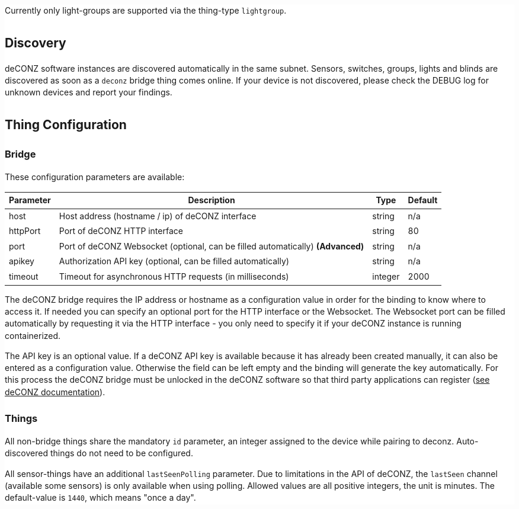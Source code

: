 Currently only light-groups are supported via the thing-type `lightgroup`.

## Discovery

deCONZ software instances are discovered automatically in the same subnet.
Sensors, switches, groups, lights and blinds are discovered as soon as a `deconz` bridge thing comes online.
If your device is not discovered, please check the DEBUG log for unknown devices and report your findings.

## Thing Configuration

### Bridge

These configuration parameters are available:

| Parameter | Description                                                                     | Type    | Default |
|-----------|---------------------------------------------------------------------------------|---------|---------|
| host      | Host address (hostname / ip) of deCONZ interface                                | string  | n/a     |
| httpPort  | Port of deCONZ HTTP interface                                                   | string  | 80      |
| port      | Port of deCONZ Websocket (optional, can be filled automatically) **(Advanced)** | string  | n/a     |
| apikey    | Authorization API key (optional, can be filled automatically)                   | string  | n/a     |
| timeout   | Timeout for asynchronous HTTP requests (in milliseconds)                        | integer | 2000    |

The deCONZ bridge requires the IP address or hostname as a configuration value in order for the binding to know where to access it.
If needed you can specify an optional port for the HTTP interface or the Websocket.
The Websocket port can be filled automatically by requesting it via the HTTP interface - you only need to specify it if your deCONZ instance is running containerized.

The API key is an optional value.
If a deCONZ API key is available because it has already been created manually, it can also be entered as a configuration value.
Otherwise the field can be left empty and the binding will generate the key automatically.
For this process the deCONZ bridge must be unlocked in the deCONZ software so that third party applications can register ([see deCONZ documentation](https://dresden-elektronik.github.io/deconz-rest-doc/getting_started/#unlock-the-gateway)).

### Things

All non-bridge things share the mandatory `id` parameter, an integer assigned to the device while pairing to deconz.
Auto-discovered things do not need to be configured. 

All sensor-things have an additional `lastSeenPolling` parameter.
Due to limitations in the API of deCONZ, the `lastSeen` channel (available some sensors) is only available when using polling.
Allowed values are all positive integers, the unit is minutes.
The default-value is `1440`, which means "once a day".
